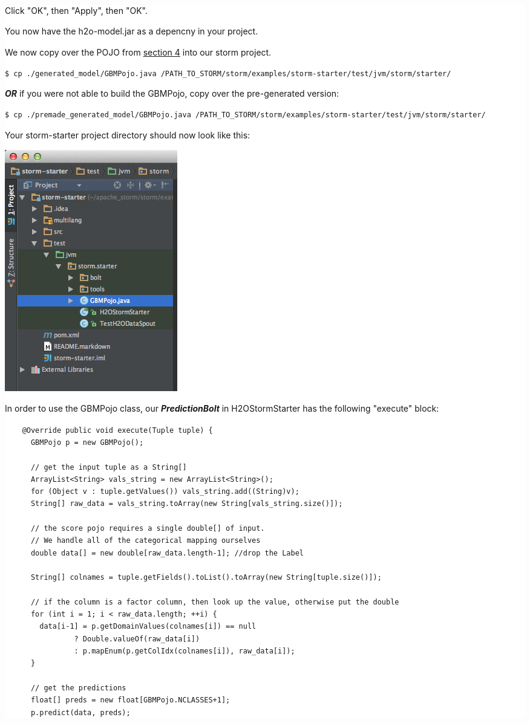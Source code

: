 Click "OK", then "Apply", then "OK".

You now have the h2o-model.jar as a depencny in your project.

We now copy over the POJO from [section 4](#RPOJO) into our storm project. 

`$ cp ./generated_model/GBMPojo.java /PATH_TO_STORM/storm/examples/storm-starter/test/jvm/storm/starter/`  

**_OR_** if you were not able to build the GBMPojo, copy over the pre-generated version:

`$ cp ./premade_generated_model/GBMPojo.java /PATH_TO_STORM/storm/examples/storm-starter/test/jvm/storm/starter/`  

Your storm-starter project directory should now look like this:

![](images/ij_10.png)

In order to use the GBMPojo class, our **_PredictionBolt_** in H2OStormStarter has the following "execute" block:


```
    @Override public void execute(Tuple tuple) {
      GBMPojo p = new GBMPojo();

      // get the input tuple as a String[]
      ArrayList<String> vals_string = new ArrayList<String>();
      for (Object v : tuple.getValues()) vals_string.add((String)v);
      String[] raw_data = vals_string.toArray(new String[vals_string.size()]);

      // the score pojo requires a single double[] of input.
      // We handle all of the categorical mapping ourselves
      double data[] = new double[raw_data.length-1]; //drop the Label

      String[] colnames = tuple.getFields().toList().toArray(new String[tuple.size()]);

      // if the column is a factor column, then look up the value, otherwise put the double
      for (int i = 1; i < raw_data.length; ++i) {
        data[i-1] = p.getDomainValues(colnames[i]) == null
                ? Double.valueOf(raw_data[i])
                : p.mapEnum(p.getColIdx(colnames[i]), raw_data[i]);
      }

      // get the predictions
      float[] preds = new float[GBMPojo.NCLASSES+1];
      p.predict(data, preds);

```